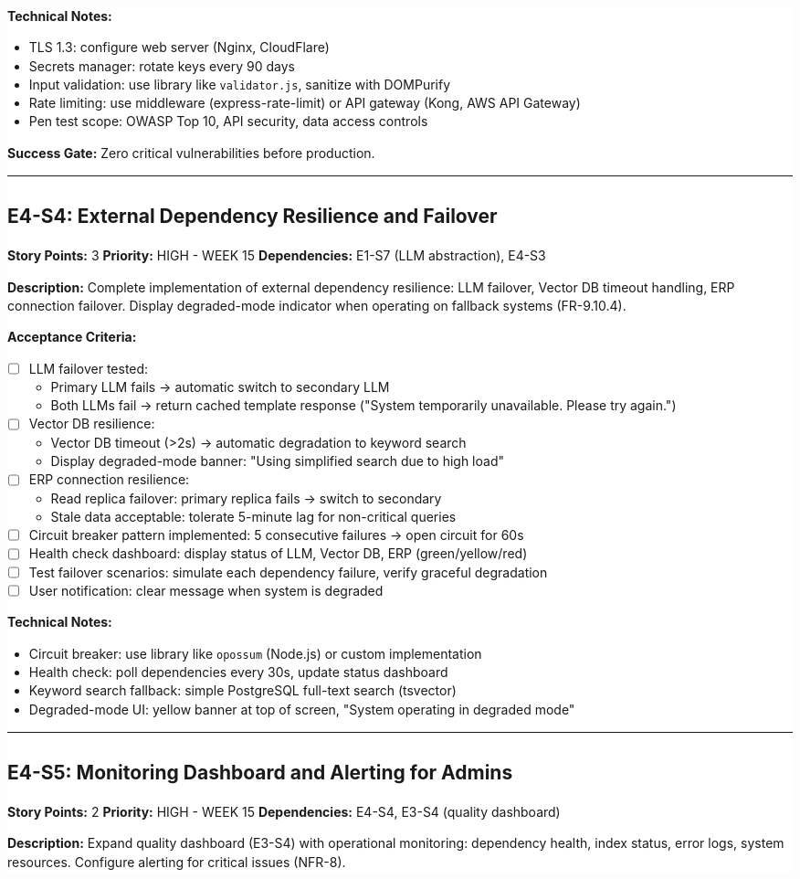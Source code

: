 **Technical Notes:**
- TLS 1.3: configure web server (Nginx, CloudFlare)
- Secrets manager: rotate keys every 90 days
- Input validation: use library like `validator.js`, sanitize with DOMPurify
- Rate limiting: use middleware (express-rate-limit) or API gateway (Kong, AWS API Gateway)
- Pen test scope: OWASP Top 10, API security, data access controls

**Success Gate:** Zero critical vulnerabilities before production.

---

## E4-S4: External Dependency Resilience and Failover

**Story Points:** 3
**Priority:** HIGH - WEEK 15
**Dependencies:** E1-S7 (LLM abstraction), E4-S3

**Description:**
Complete implementation of external dependency resilience: LLM failover, Vector DB timeout handling, ERP connection failover. Display degraded-mode indicator when operating on fallback systems (FR-9.10.4).

**Acceptance Criteria:**
- [ ] LLM failover tested:
  - Primary LLM fails → automatic switch to secondary LLM
  - Both LLMs fail → return cached template response ("System temporarily unavailable. Please try again.")
- [ ] Vector DB resilience:
  - Vector DB timeout (>2s) → automatic degradation to keyword search
  - Display degraded-mode banner: "Using simplified search due to high load"
- [ ] ERP connection resilience:
  - Read replica failover: primary replica fails → switch to secondary
  - Stale data acceptable: tolerate 5-minute lag for non-critical queries
- [ ] Circuit breaker pattern implemented: 5 consecutive failures → open circuit for 60s
- [ ] Health check dashboard: display status of LLM, Vector DB, ERP (green/yellow/red)
- [ ] Test failover scenarios: simulate each dependency failure, verify graceful degradation
- [ ] User notification: clear message when system is degraded

**Technical Notes:**
- Circuit breaker: use library like `opossum` (Node.js) or custom implementation
- Health check: poll dependencies every 30s, update status dashboard
- Keyword search fallback: simple PostgreSQL full-text search (tsvector)
- Degraded-mode UI: yellow banner at top of screen, "System operating in degraded mode"

---

## E4-S5: Monitoring Dashboard and Alerting for Admins

**Story Points:** 2
**Priority:** HIGH - WEEK 15
**Dependencies:** E4-S4, E3-S4 (quality dashboard)

**Description:**
Expand quality dashboard (E3-S4) with operational monitoring: dependency health, index status, error logs, system resources. Configure alerting for critical issues (NFR-8).
